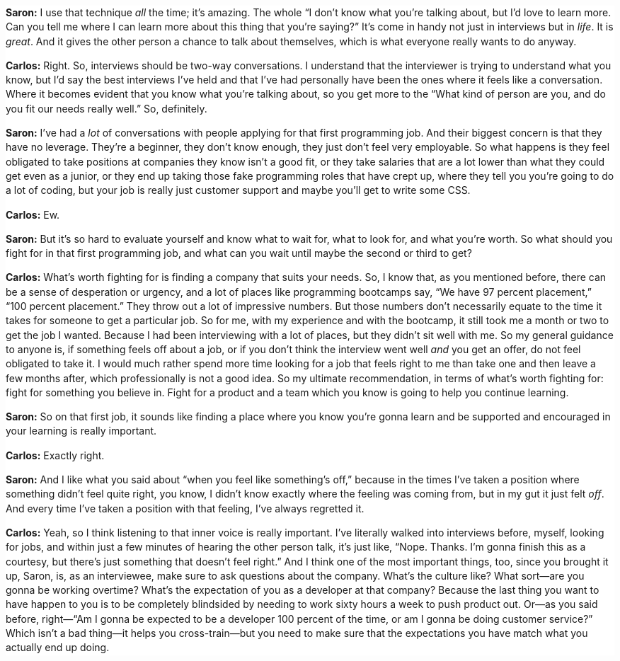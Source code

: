 **Saron:** I use that technique *all* the time; it’s amazing. The whole “I don’t know what you’re talking about, but I’d love to learn more. Can you tell me where I can learn more about this thing that you’re saying?” It’s come in handy not just in interviews but in *life*. It is *great*. And it gives the other person a chance to talk about themselves, which is what everyone really wants to do anyway.

**Carlos:** Right. So, interviews should be two-way conversations. I understand that the interviewer is trying to understand what you know, but I’d say the best interviews I’ve held and that I’ve had personally have been the ones where it feels like a conversation. Where it becomes evident that you know what you’re talking about, so you get more to the “What kind of person are you, and do you fit our needs really well.” So, definitely.

**Saron:** I’ve had a *lot* of conversations with people applying for that first programming job. And their biggest concern is that they have no leverage. They’re a beginner, they don’t know enough, they just don’t feel very employable. So what happens is they feel obligated to take positions at companies they know isn’t a good fit, or they take salaries that are a lot lower than what they could get even as a junior, or they end up taking those fake programming roles that have crept up, where they tell you you’re going to do a lot of coding, but your job is really just customer support and maybe you’ll get to write some CSS.

**Carlos:** Ew.

**Saron:** But it’s so hard to evaluate yourself and know what to wait for, what to look for, and what you’re worth. So what should you fight for in that first programming job, and what can you wait until maybe the second or third to get?

**Carlos:** What’s worth fighting for is finding a company that suits your needs. So, I know that, as you mentioned before, there can be a sense of desperation or urgency, and a lot of places like programming bootcamps say, “We have 97 percent placement,” “100 percent placement.” They throw out a lot of impressive numbers. But those numbers don’t necessarily equate to the time it takes for someone to get a particular job. So for me, with my experience and with the bootcamp, it still took me a month or two to get the job I wanted. Because I had been interviewing with a lot of places, but they didn’t sit well with me. So my general guidance to anyone is, if something feels off about a job, or if you don’t think the interview went well *and* you get an offer, do not feel obligated to take it. I would much rather spend more time looking for a job that feels right to me than take one and then leave a few months after, which professionally is not a good idea. So my ultimate recommendation, in terms of what’s worth fighting for: fight for something you believe in. Fight for a product and a team which you know is going to help you continue learning.

**Saron:** So on that first job, it sounds like finding a place where you know you’re gonna learn and be supported and encouraged in your learning is really important.

**Carlos:** Exactly right.

**Saron:** And I like what you said about “when you feel like something’s off,” because in the times I’ve taken a position where something didn’t feel quite right, you know, I didn’t know exactly where the feeling was coming from, but in my gut it just felt *off*. And every time I’ve taken a position with that feeling, I’ve always regretted it.

**Carlos:** Yeah, so I think listening to that inner voice is really important. I’ve literally walked into interviews before, myself, looking for jobs, and within just a few minutes of hearing the other person talk, it’s just like, “Nope. Thanks. I’m gonna finish this as a courtesy, but there’s just something that doesn’t feel right.” And I think one of the most important things, too, since you brought it up, Saron, is, as an interviewee, make sure to ask questions about the company. What’s the culture like? What sort—are you gonna be working overtime? What’s the expectation of you as a developer at that company? Because the last thing you want to have happen to you is to be completely blindsided by needing to work sixty hours a week to push product out. Or—as you said before, right—“Am I gonna be expected to be a developer 100 percent of the time, or am I gonna be doing customer service?” Which isn’t a bad thing—it helps you cross-train—but you need to make sure that the expectations you have match what you actually end up doing.
